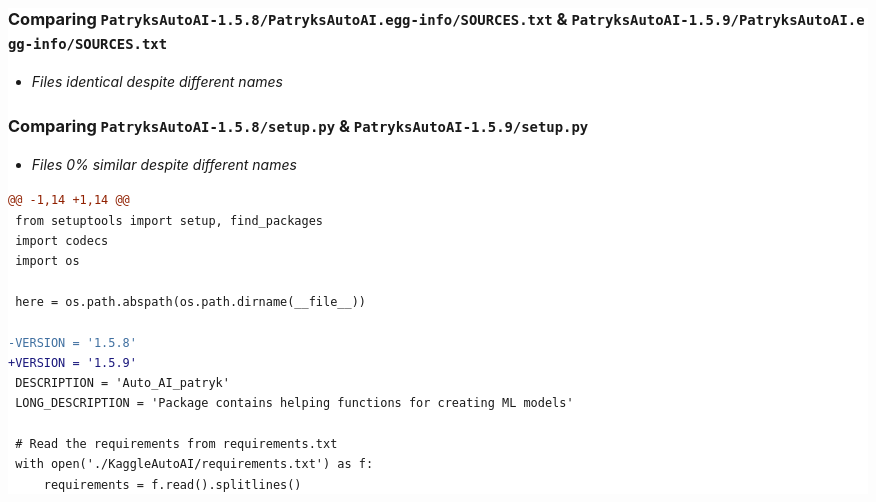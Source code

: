 ### Comparing `PatryksAutoAI-1.5.8/PatryksAutoAI.egg-info/SOURCES.txt` & `PatryksAutoAI-1.5.9/PatryksAutoAI.egg-info/SOURCES.txt`

 * *Files identical despite different names*

### Comparing `PatryksAutoAI-1.5.8/setup.py` & `PatryksAutoAI-1.5.9/setup.py`

 * *Files 0% similar despite different names*

```diff
@@ -1,14 +1,14 @@
 from setuptools import setup, find_packages
 import codecs
 import os
 
 here = os.path.abspath(os.path.dirname(__file__))
 
-VERSION = '1.5.8'
+VERSION = '1.5.9'
 DESCRIPTION = 'Auto_AI_patryk'
 LONG_DESCRIPTION = 'Package contains helping functions for creating ML models'
 
 # Read the requirements from requirements.txt
 with open('./KaggleAutoAI/requirements.txt') as f:
     requirements = f.read().splitlines()
```


